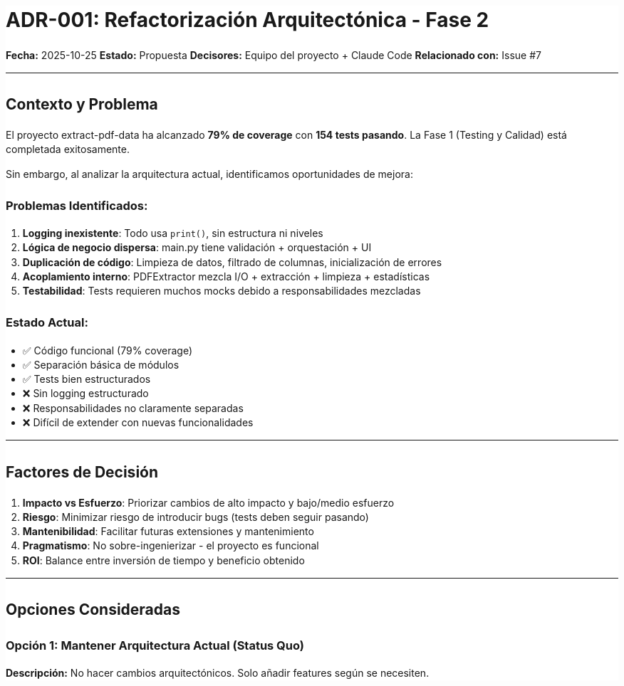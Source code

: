 # ADR-001: Refactorización Arquitectónica - Fase 2

**Fecha:** 2025-10-25
**Estado:** Propuesta
**Decisores:** Equipo del proyecto + Claude Code
**Relacionado con:** Issue #7

---

## Contexto y Problema

El proyecto extract-pdf-data ha alcanzado **79% de coverage** con **154 tests pasando**. La Fase 1 (Testing y Calidad) está completada exitosamente.

Sin embargo, al analizar la arquitectura actual, identificamos oportunidades de mejora:

### Problemas Identificados:
1. **Logging inexistente**: Todo usa `print()`, sin estructura ni niveles
2. **Lógica de negocio dispersa**: main.py tiene validación + orquestación + UI
3. **Duplicación de código**: Limpieza de datos, filtrado de columnas, inicialización de errores
4. **Acoplamiento interno**: PDFExtractor mezcla I/O + extracción + limpieza + estadísticas
5. **Testabilidad**: Tests requieren muchos mocks debido a responsabilidades mezcladas

### Estado Actual:
- ✅ Código funcional (79% coverage)
- ✅ Separación básica de módulos
- ✅ Tests bien estructurados
- ❌ Sin logging estructurado
- ❌ Responsabilidades no claramente separadas
- ❌ Difícil de extender con nuevas funcionalidades

---

## Factores de Decisión

1. **Impacto vs Esfuerzo**: Priorizar cambios de alto impacto y bajo/medio esfuerzo
2. **Riesgo**: Minimizar riesgo de introducir bugs (tests deben seguir pasando)
3. **Mantenibilidad**: Facilitar futuras extensiones y mantenimiento
4. **Pragmatismo**: No sobre-ingenierizar - el proyecto es funcional
5. **ROI**: Balance entre inversión de tiempo y beneficio obtenido

---

## Opciones Consideradas

### Opción 1: Mantener Arquitectura Actual (Status Quo)

**Descripción:**
No hacer cambios arquitectónicos. Solo añadir features según se necesiten.
